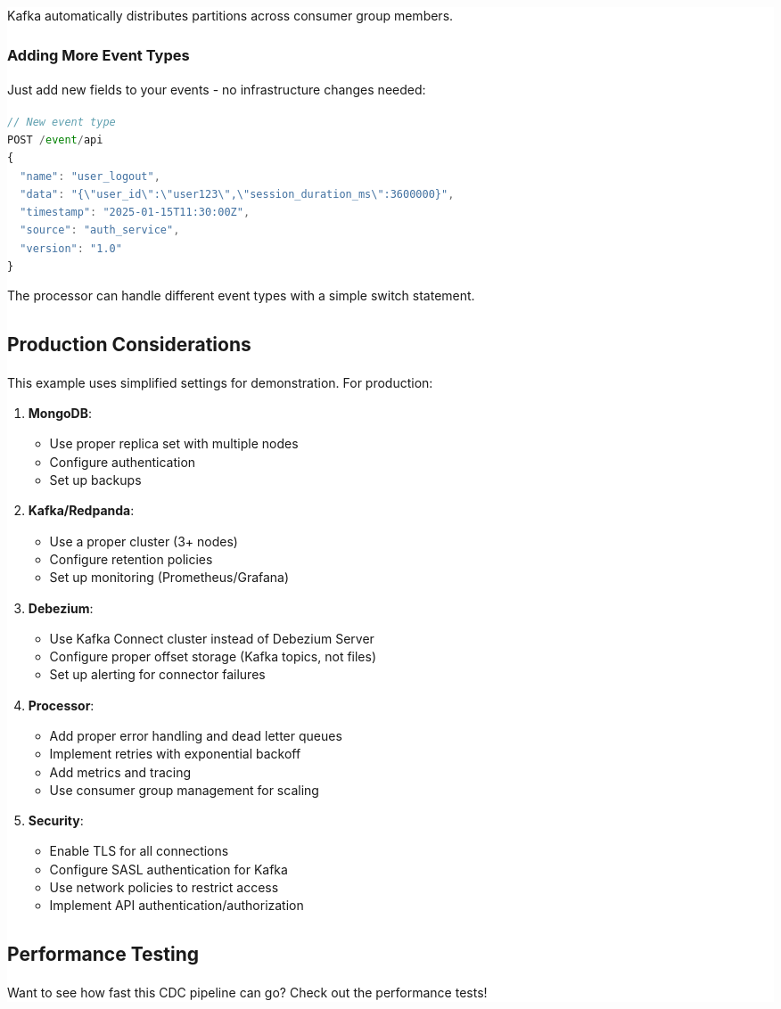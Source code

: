 Kafka automatically distributes partitions across consumer group members.

### Adding More Event Types

Just add new fields to your events - no infrastructure changes needed:

```typescript
// New event type
POST /event/api
{
  "name": "user_logout",
  "data": "{\"user_id\":\"user123\",\"session_duration_ms\":3600000}",
  "timestamp": "2025-01-15T11:30:00Z",
  "source": "auth_service",
  "version": "1.0"
}
```

The processor can handle different event types with a simple switch statement.

## Production Considerations

This example uses simplified settings for demonstration. For production:

1. **MongoDB**:
   - Use proper replica set with multiple nodes
   - Configure authentication
   - Set up backups

2. **Kafka/Redpanda**:
   - Use a proper cluster (3+ nodes)
   - Configure retention policies
   - Set up monitoring (Prometheus/Grafana)

3. **Debezium**:
   - Use Kafka Connect cluster instead of Debezium Server
   - Configure proper offset storage (Kafka topics, not files)
   - Set up alerting for connector failures

4. **Processor**:
   - Add proper error handling and dead letter queues
   - Implement retries with exponential backoff
   - Add metrics and tracing
   - Use consumer group management for scaling

5. **Security**:
   - Enable TLS for all connections
   - Configure SASL authentication for Kafka
   - Use network policies to restrict access
   - Implement API authentication/authorization

## Performance Testing

Want to see how fast this CDC pipeline can go? Check out the performance tests!
